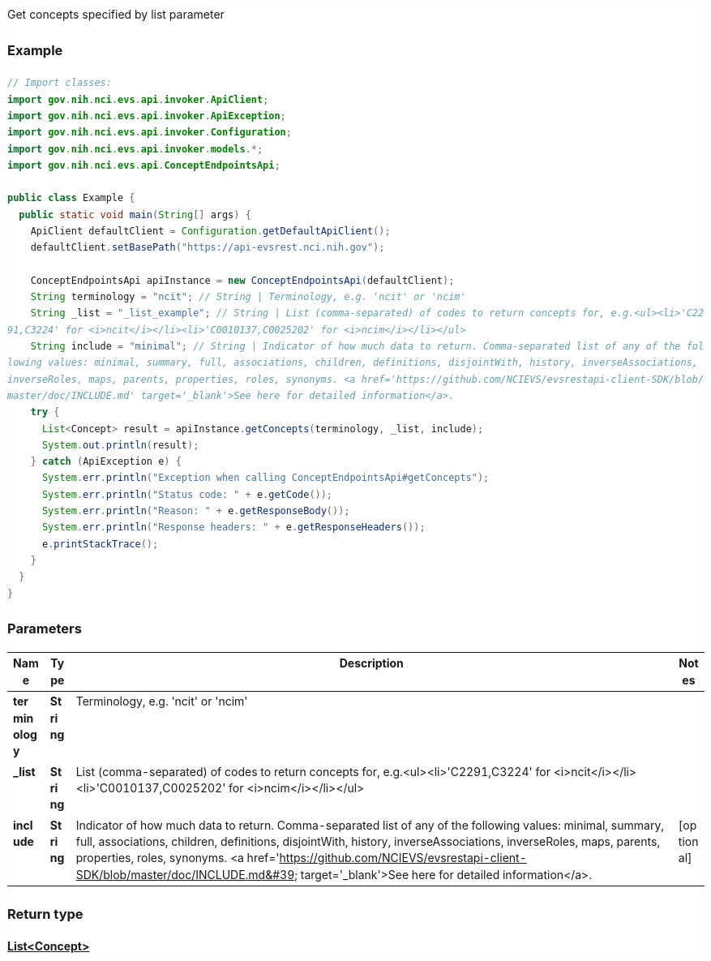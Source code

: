 Get concepts specified by list parameter

### Example
```java
// Import classes:
import gov.nih.nci.evs.api.invoker.ApiClient;
import gov.nih.nci.evs.api.invoker.ApiException;
import gov.nih.nci.evs.api.invoker.Configuration;
import gov.nih.nci.evs.api.invoker.models.*;
import gov.nih.nci.evs.api.ConceptEndpointsApi;

public class Example {
  public static void main(String[] args) {
    ApiClient defaultClient = Configuration.getDefaultApiClient();
    defaultClient.setBasePath("https://api-evsrest.nci.nih.gov");

    ConceptEndpointsApi apiInstance = new ConceptEndpointsApi(defaultClient);
    String terminology = "ncit"; // String | Terminology, e.g. 'ncit' or 'ncim'
    String _list = "_list_example"; // String | List (comma-separated) of codes to return concepts for, e.g.<ul><li>'C2291,C3224' for <i>ncit</i></li><li>'C0010137,C0025202' for <i>ncim</i></li></ul>
    String include = "minimal"; // String | Indicator of how much data to return. Comma-separated list of any of the following values: minimal, summary, full, associations, children, definitions, disjointWith, history, inverseAssociations, inverseRoles, maps, parents, properties, roles, synonyms. <a href='https://github.com/NCIEVS/evsrestapi-client-SDK/blob/master/doc/INCLUDE.md' target='_blank'>See here for detailed information</a>.
    try {
      List<Concept> result = apiInstance.getConcepts(terminology, _list, include);
      System.out.println(result);
    } catch (ApiException e) {
      System.err.println("Exception when calling ConceptEndpointsApi#getConcepts");
      System.err.println("Status code: " + e.getCode());
      System.err.println("Reason: " + e.getResponseBody());
      System.err.println("Response headers: " + e.getResponseHeaders());
      e.printStackTrace();
    }
  }
}
```

### Parameters

| Name | Type | Description  | Notes |
|------------- | ------------- | ------------- | -------------|
| **terminology** | **String**| Terminology, e.g. &#39;ncit&#39; or &#39;ncim&#39; | |
| **_list** | **String**| List (comma-separated) of codes to return concepts for, e.g.&lt;ul&gt;&lt;li&gt;&#39;C2291,C3224&#39; for &lt;i&gt;ncit&lt;/i&gt;&lt;/li&gt;&lt;li&gt;&#39;C0010137,C0025202&#39; for &lt;i&gt;ncim&lt;/i&gt;&lt;/li&gt;&lt;/ul&gt; | |
| **include** | **String**| Indicator of how much data to return. Comma-separated list of any of the following values: minimal, summary, full, associations, children, definitions, disjointWith, history, inverseAssociations, inverseRoles, maps, parents, properties, roles, synonyms. &lt;a href&#x3D;&#39;https://github.com/NCIEVS/evsrestapi-client-SDK/blob/master/doc/INCLUDE.md&#39; target&#x3D;&#39;_blank&#39;&gt;See here for detailed information&lt;/a&gt;. | [optional] |

### Return type

[**List&lt;Concept&gt;**](Concept.md)
